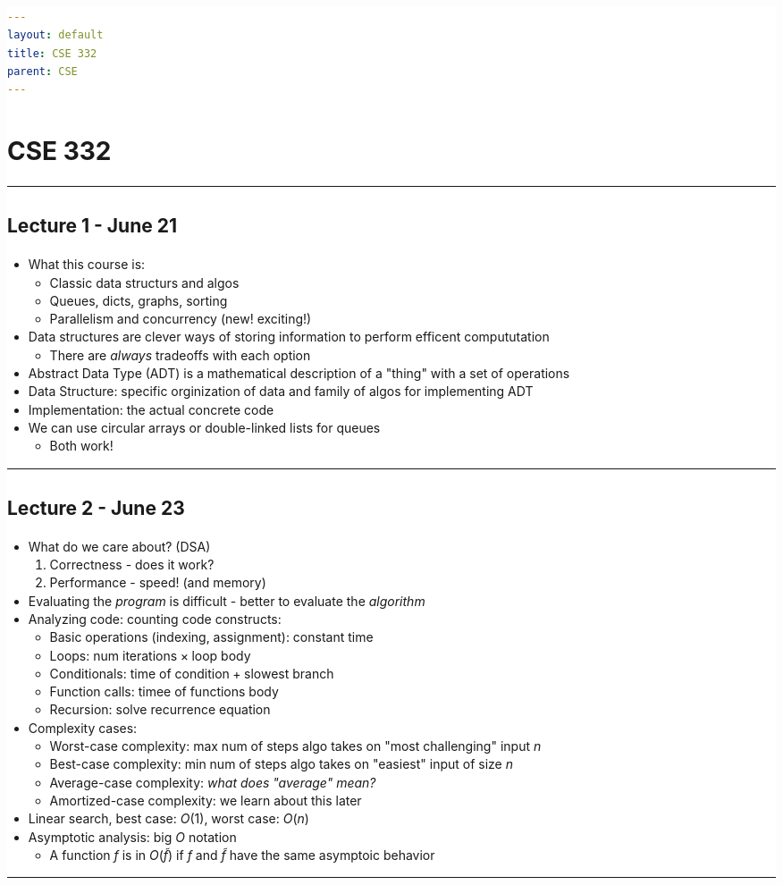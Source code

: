 ```yaml
---
layout: default
title: CSE 332
parent: CSE
---
```


# CSE 332

---

## Lecture 1 - June 21

- What this course is:
    - Classic data structurs and algos
    - Queues, dicts, graphs, sorting
    - Parallelism and concurrency (new! exciting!)
- Data structures are clever ways of storing information to perform efficent compututation
    - There are *always* tradeoffs with each option
- Abstract Data Type (ADT) is a mathematical description of a "thing" with a set of operations
- Data Structure: specific orginization of data and family of algos for implementing ADT
- Implementation: the actual concrete code
- We can use circular arrays or double-linked lists for queues
    - Both work!

---

## Lecture 2 - June 23

- What do we care about? (DSA)
    1. Correctness - does it work?
    2. Performance - speed! (and memory)
- Evaluating the *program* is difficult - better to evaluate the *algorithm*
- Analyzing code: counting code constructs:
    - Basic operations (indexing, assignment): $\text{constant time}$
    - Loops: $\text{num iterations} \times \text{loop body}$
    - Conditionals: $\text{time of condition} + \text{slowest branch}$
    - Function calls: $\text{timee of functions body}$
    - Recursion: $\text{solve recurrence equation}$
- Complexity cases:
    - Worst-case complexity: max num of steps algo takes on "most challenging" input $n$
    - Best-case complexity: min num of steps algo takes on "easiest" input of size $n$
    - Average-case complexity: *what does "average" mean?*
    - Amortized-case complexity: we learn about this later
- Linear search, best case: $O(1)$, worst case: $O(n)$
- Asymptotic analysis: big $O$ notation
    - A function $f$ is in $O(\tilde{f})$ if $f$ and $\tilde{f}$ have the same asymptoic behavior

---
